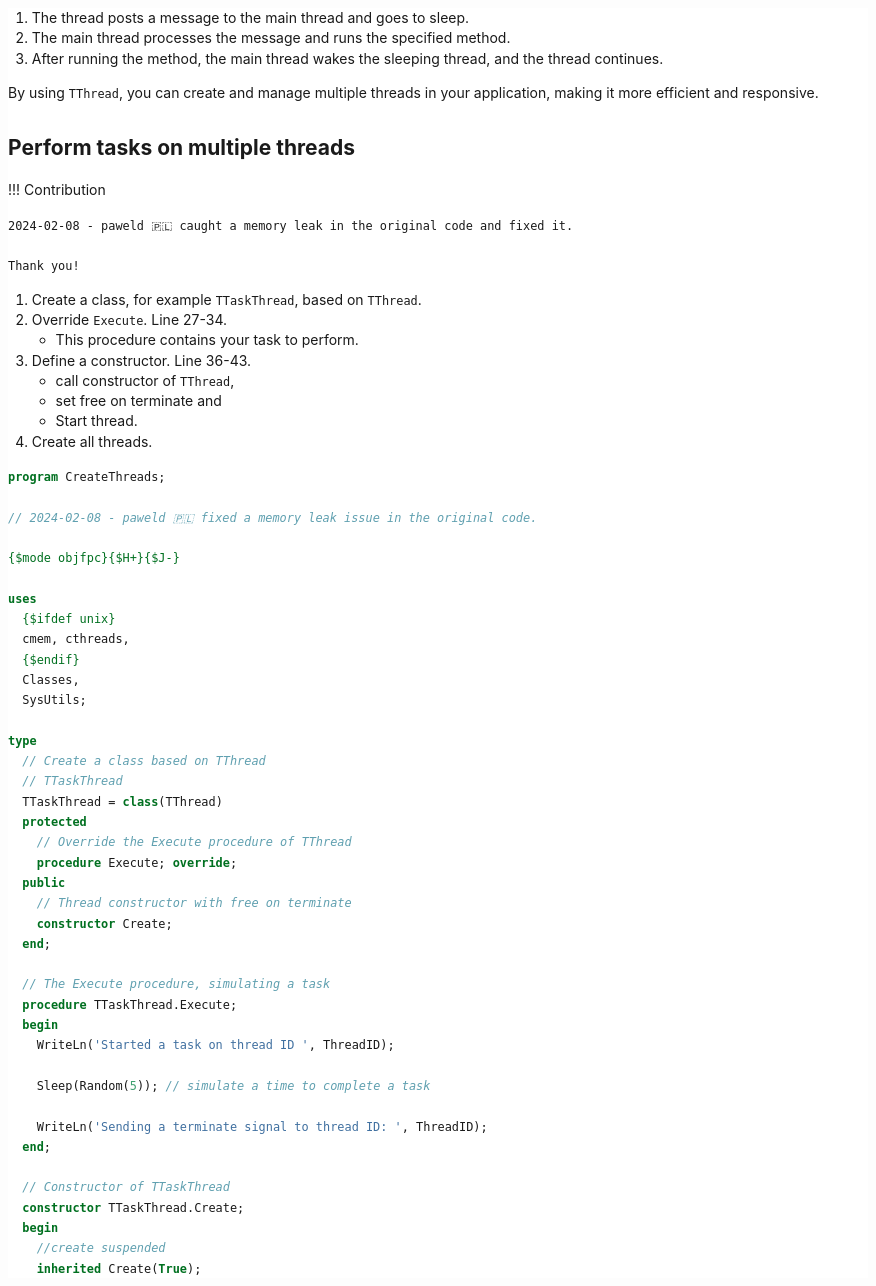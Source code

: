 1. The thread posts a message to the main thread and goes to sleep.
2. The main thread processes the message and runs the specified method.
3. After running the method, the main thread wakes the sleeping thread, and the thread continues.


By using `TThread`, you can create and manage multiple threads in your application, making it more efficient and responsive.

## Perform tasks on multiple threads


!!! Contribution

    2024-02-08 - paweld 🇵🇱 caught a memory leak in the original code and fixed it.

    Thank you!

1. Create a class, for example `TTaskThread`, based on `TThread`. 
2. Override `Execute`. Line 27-34.
    - This procedure contains your task to perform.
3. Define a constructor. Line 36-43.
    - call constructor of `TThread`,
    - set free on terminate and
    - Start thread. 
4. Create all threads.

```pascal linenums="1" hl_lines="17-24 27-34 37-44 55 56"
program CreateThreads;

// 2024-02-08 - paweld 🇵🇱 fixed a memory leak issue in the original code.

{$mode objfpc}{$H+}{$J-}

uses
  {$ifdef unix}
  cmem, cthreads,
  {$endif}
  Classes,
  SysUtils;

type
  // Create a class based on TThread
  // TTaskThread
  TTaskThread = class(TThread)
  protected
    // Override the Execute procedure of TThread
    procedure Execute; override;
  public
    // Thread constructor with free on terminate
    constructor Create;
  end;

  // The Execute procedure, simulating a task
  procedure TTaskThread.Execute;
  begin
    WriteLn('Started a task on thread ID ', ThreadID);

    Sleep(Random(5)); // simulate a time to complete a task

    WriteLn('Sending a terminate signal to thread ID: ', ThreadID);
  end;

  // Constructor of TTaskThread
  constructor TTaskThread.Create;
  begin
    //create suspended
    inherited Create(True);
```